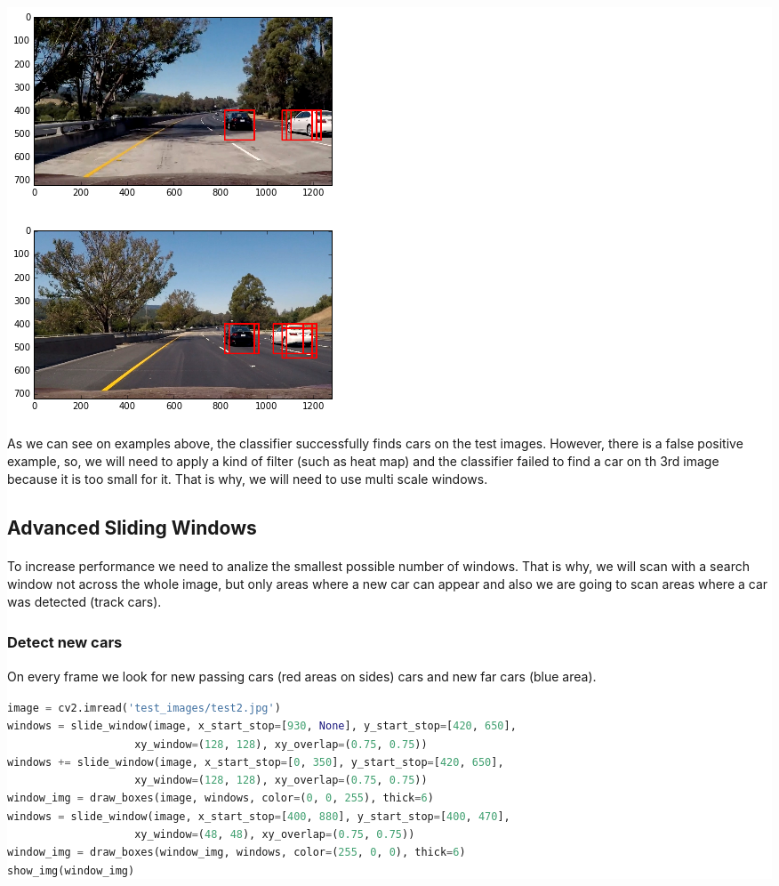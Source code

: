 

![png](images/output_18_5.png)



![png](images/output_18_6.png)


As we can see on examples above, the classifier successfully finds cars on the test images. However, there is a false positive example, so, we will need to apply a kind of filter (such as heat map) and the classifier failed to find a car on th 3rd image because it is too small for it. That is why, we will need to use multi scale windows.

## Advanced Sliding Windows

To increase performance we need to analize the smallest possible number of windows. That is why, we will scan with a search window not across the whole image, but only areas where a new car can appear and also we are going to scan areas where a car was detected (track cars). 
### Detect new cars
On every frame we look for new passing cars (red areas on sides) cars and new far cars (blue area).


```python
image = cv2.imread('test_images/test2.jpg')
windows = slide_window(image, x_start_stop=[930, None], y_start_stop=[420, 650], 
                    xy_window=(128, 128), xy_overlap=(0.75, 0.75))
windows += slide_window(image, x_start_stop=[0, 350], y_start_stop=[420, 650], 
                    xy_window=(128, 128), xy_overlap=(0.75, 0.75))
window_img = draw_boxes(image, windows, color=(0, 0, 255), thick=6) 
windows = slide_window(image, x_start_stop=[400, 880], y_start_stop=[400, 470], 
                    xy_window=(48, 48), xy_overlap=(0.75, 0.75))
window_img = draw_boxes(window_img, windows, color=(255, 0, 0), thick=6)                    
show_img(window_img)
```
